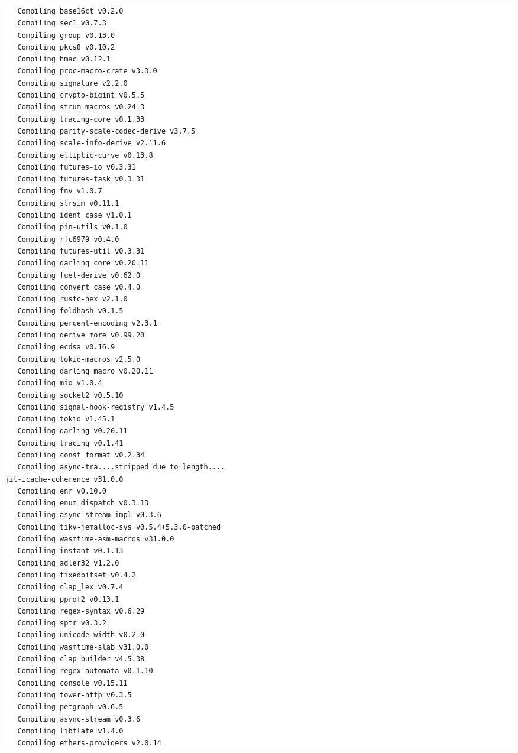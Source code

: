 ```
   Compiling base16ct v0.2.0
   Compiling sec1 v0.7.3
   Compiling group v0.13.0
   Compiling pkcs8 v0.10.2
   Compiling hmac v0.12.1
   Compiling proc-macro-crate v3.3.0
   Compiling signature v2.2.0
   Compiling crypto-bigint v0.5.5
   Compiling strum_macros v0.24.3
   Compiling tracing-core v0.1.33
   Compiling parity-scale-codec-derive v3.7.5
   Compiling scale-info-derive v2.11.6
   Compiling elliptic-curve v0.13.8
   Compiling futures-io v0.3.31
   Compiling futures-task v0.3.31
   Compiling fnv v1.0.7
   Compiling strsim v0.11.1
   Compiling ident_case v1.0.1
   Compiling pin-utils v0.1.0
   Compiling rfc6979 v0.4.0
   Compiling futures-util v0.3.31
   Compiling darling_core v0.20.11
   Compiling fuel-derive v0.62.0
   Compiling convert_case v0.4.0
   Compiling rustc-hex v2.1.0
   Compiling foldhash v0.1.5
   Compiling percent-encoding v2.3.1
   Compiling derive_more v0.99.20
   Compiling ecdsa v0.16.9
   Compiling tokio-macros v2.5.0
   Compiling darling_macro v0.20.11
   Compiling mio v1.0.4
   Compiling socket2 v0.5.10
   Compiling signal-hook-registry v1.4.5
   Compiling tokio v1.45.1
   Compiling darling v0.20.11
   Compiling tracing v0.1.41
   Compiling const_format v0.2.34
   Compiling async-tra....stripped due to length....
jit-icache-coherence v31.0.0
   Compiling enr v0.10.0
   Compiling enum_dispatch v0.3.13
   Compiling async-stream-impl v0.3.6
   Compiling tikv-jemalloc-sys v0.5.4+5.3.0-patched
   Compiling wasmtime-asm-macros v31.0.0
   Compiling instant v0.1.13
   Compiling adler32 v1.2.0
   Compiling fixedbitset v0.4.2
   Compiling clap_lex v0.7.4
   Compiling pprof2 v0.13.1
   Compiling regex-syntax v0.6.29
   Compiling sptr v0.3.2
   Compiling unicode-width v0.2.0
   Compiling wasmtime-slab v31.0.0
   Compiling clap_builder v4.5.38
   Compiling regex-automata v0.1.10
   Compiling console v0.15.11
   Compiling tower-http v0.3.5
   Compiling petgraph v0.6.5
   Compiling async-stream v0.3.6
   Compiling libflate v1.4.0
   Compiling ethers-providers v2.0.14
```